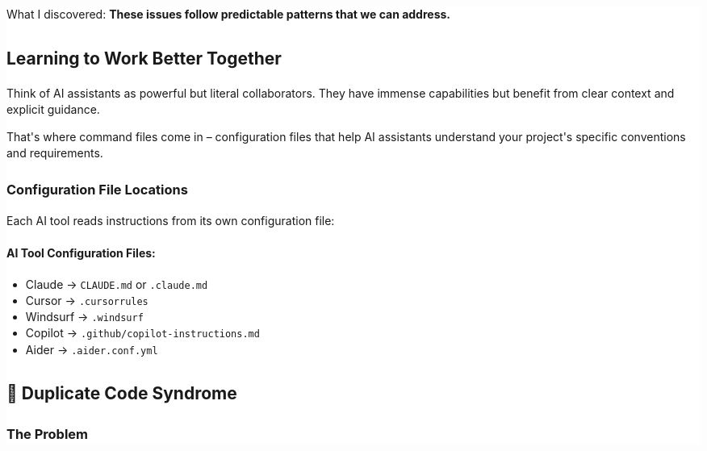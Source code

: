 What I discovered: **These issues follow predictable patterns that we can address.**

## Learning to Work Better Together

Think of AI assistants as powerful but literal collaborators. They have immense capabilities but benefit from clear context and explicit guidance.

That's where command files come in – configuration files that help AI assistants understand your project's specific conventions and requirements.

### Configuration File Locations

Each AI tool reads instructions from its own configuration file:

<div class="bg-gray-900 border border-cyan-500/30 rounded-lg p-6 my-6">
  <h4 class="text-cyan-400 font-semibold mb-4">AI Tool Configuration Files:</h4>
  <ul class="space-y-3">
    <li class="flex items-center gap-3">
      <span class="text-blue-400 font-mono">Claude</span>
      <span class="text-gray-500">→</span>
      <code class="bg-gray-800 px-2 py-1 rounded text-sm">CLAUDE.md</code>
      <span class="text-gray-600 text-sm">or</span>
      <code class="bg-gray-800 px-2 py-1 rounded text-sm">.claude.md</code>
    </li>
    <li class="flex items-center gap-3">
      <span class="text-purple-400 font-mono">Cursor</span>
      <span class="text-gray-500">→</span>
      <code class="bg-gray-800 px-2 py-1 rounded text-sm">.cursorrules</code>
    </li>
    <li class="flex items-center gap-3">
      <span class="text-green-400 font-mono">Windsurf</span>
      <span class="text-gray-500">→</span>
      <code class="bg-gray-800 px-2 py-1 rounded text-sm">.windsurf</code>
    </li>
    <li class="flex items-center gap-3">
      <span class="text-orange-400 font-mono">Copilot</span>
      <span class="text-gray-500">→</span>
      <code class="bg-gray-800 px-2 py-1 rounded text-sm">.github/copilot-instructions.md</code>
    </li>
    <li class="flex items-center gap-3">
      <span class="text-red-400 font-mono">Aider</span>
      <span class="text-gray-500">→</span>
      <code class="bg-gray-800 px-2 py-1 rounded text-sm">.aider.conf.yml</code>
    </li>
  </ul>
</div>

## 🔁 Duplicate Code Syndrome

### The Problem
